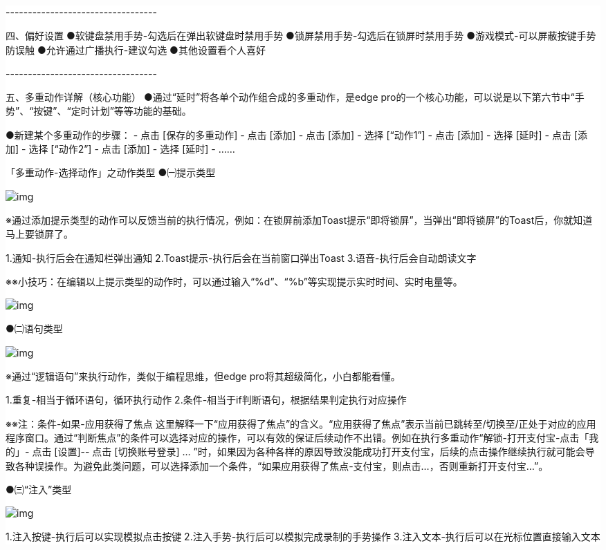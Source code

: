 \----------------------------------

四、偏好设置
●软键盘禁用手势-勾选后在弹出软键盘时禁用手势
●锁屏禁用手势-勾选后在锁屏时禁用手势
●游戏模式-可以屏蔽按键手势防误触
●允许通过广播执行-建议勾选
●其他设置看个人喜好

\----------------------------------

五、多重动作详解（核心功能）
●通过“延时”将各单个动作组合成的多重动作，是edge pro的一个核心功能，可以说是以下第六节中“手势”、“按键”、“定时计划”等等功能的基础。

●新建某个多重动作的步骤：
\- 点击 [保存的多重动作] - 点击 [添加]
\- 点击 [添加] - 选择 [“动作1”]
\- 点击 [添加] - 选择 [延时]
\- 点击 [添加] - 选择 [“动作2”]
\- 点击 [添加] - 选择 [延时]
\- ……

「多重动作-选择动作」之动作类型
●㈠提示类型

![img](http://image.coolapk.com/feed/2020/0207/22/2566398_f98399f3_7041_3234@1080x645.jpeg.m.jpg)

※通过添加提示类型的动作可以反馈当前的执行情况，例如：在锁屏前添加Toast提示“即将锁屏”，当弹出“即将锁屏”的Toast后，你就知道马上要锁屏了。

1.通知-执行后会在通知栏弹出通知
2.Toast提示-执行后会在当前窗口弹出Toast
3.语音-执行后会自动朗读文字

※※小技巧：在编辑以上提示类型的动作时，可以通过输入“%d”、“%b”等实现提示实时时间、实时电量等。

![img](http://image.coolapk.com/feed/2020/0207/22/2566398_78b41f6a_7041_3236@1080x623.jpeg.m.jpg)

●㈡语句类型

![img](http://image.coolapk.com/feed/2020/0207/22/2566398_da3bbfe1_7041_3238@1080x327.jpeg.m.jpg)

※通过“逻辑语句”来执行动作，类似于编程思维，但edge pro将其超级简化，小白都能看懂。

1.重复-相当于循环语句，循环执行动作
2.条件-相当于if判断语句，根据结果判定执行对应操作

※※注：条件-如果-应用获得了焦点
这里解释一下“应用获得了焦点”的含义。“应用获得了焦点”表示当前已跳转至/切换至/正处于对应的应用程序窗口。通过“判断焦点”的条件可以选择对应的操作，可以有效的保证后续动作不出错。例如在执行多重动作“解锁-打开支付宝-点击「我的」- 点击 [设置]-- 点击 [切换账号登录] … ”时，如果因为各种各样的原因导致没能成功打开支付宝，后续的点击操作继续执行就可能会导致各种误操作。为避免此类问题，可以选择添加一个条件，“如果应用获得了焦点-支付宝，则点击…，否则重新打开支付宝…”。

●㈢“注入”类型

![img](http://image.coolapk.com/feed/2020/0207/22/2566398_34ed53ac_7041_3239@1080x637.jpeg.m.jpg)

1.注入按键-执行后可以实现模拟点击按键
2.注入手势-执行后可以模拟完成录制的手势操作
3.注入文本-执行后可以在光标位置直接输入文本
